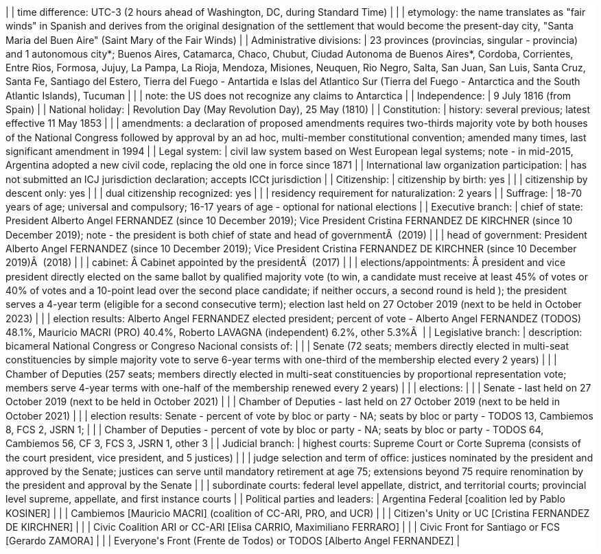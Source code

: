 | | time difference: UTC-3 (2 hours ahead of Washington, DC, during Standard Time) |
| | etymology: the name translates as "fair winds" in Spanish and derives from the original designation of the settlement that would become the present-day city, "Santa Maria del Buen Aire" (Saint Mary of the Fair Winds) |
| Administrative divisions: | 23 provinces (provincias, singular - provincia) and 1 autonomous city*; Buenos Aires, Catamarca, Chaco, Chubut, Ciudad Autonoma de Buenos Aires*, Cordoba, Corrientes, Entre Rios, Formosa, Jujuy, La Pampa, La Rioja, Mendoza, Misiones, Neuquen, Rio Negro, Salta, San Juan, San Luis, Santa Cruz, Santa Fe, Santiago del Estero, Tierra del Fuego - Antartida e Islas del Atlantico Sur (Tierra del Fuego - Antarctica and the South Atlantic Islands), Tucuman |
| | note: the US does not recognize any claims to Antarctica |
| Independence: | 9 July 1816 (from Spain) |
| National holiday: | Revolution Day (May Revolution Day), 25 May (1810) |
| Constitution: | history: several previous; latest effective 11 May 1853 |
| | amendments: a declaration of proposed amendments requires two-thirds majority vote by both houses of the National Congress followed by approval by an ad hoc, multi-member constitutional convention; amended many times, last significant amendment in 1994 |
| Legal system: | civil law system based on West European legal systems; note - in mid-2015, Argentina adopted a new civil code, replacing the old one in force since 1871 |
| International law organization participation: | has not submitted an ICJ jurisdiction declaration; accepts ICCt jurisdiction |
| Citizenship: | citizenship by birth: yes |
| | citizenship by descent only: yes |
| | dual citizenship recognized: yes |
| | residency requirement for naturalization: 2 years |
| Suffrage: | 18-70 years of age; universal and compulsory; 16-17 years of age - optional for national elections |
| Executive branch: | chief of state: President Alberto Angel FERNANDEZ (since 10 December 2019); Vice President Cristina FERNANDEZ DE KIRCHNER (since 10 December 2019); note - the president is both chief of state and head of governmentÂ  (2019) |
| | head of government: President Alberto Angel FERNANDEZ (since 10 December 2019); Vice President Cristina FERNANDEZ DE KIRCHNER (since 10 December 2019)Â  (2018) |
| | cabinet: Â Cabinet appointed by the presidentÂ  (2017) |
| | elections/appointments: Â president and vice president directly elected on the same ballot by qualified majority vote (to win, a candidate must receive at least 45% of votes or 40% of votes and a 10-point lead over the second place candidate; if neither occurs, a second round is held ); the president serves a 4-year term (eligible for a second consecutive term); election last held on 27 October 2019 (next to be held in October 2023) |
| | election results: Alberto Angel FERNANDEZ elected president; percent of vote - Alberto Angel FERNANDEZ (TODOS) 48.1%, Mauricio MACRI (PRO) 40.4%, Roberto LAVAGNA (independent) 6.2%, other 5.3%Â  |
| Legislative branch: | description: bicameral National Congress or Congreso Nacional consists of: |
| | Senate (72 seats; members directly elected in multi-seat constituencies by simple majority vote to serve 6-year terms with one-third of the membership elected every 2 years) |
| | Chamber of Deputies (257 seats; members directly elected in multi-seat constituencies by proportional representation vote; members serve 4-year terms with one-half of the membership renewed every 2 years) |
| | elections: |
| | Senate - last held on 27 October 2019 (next to be held in October 2021) |
| | Chamber of Deputies - last held on 27 October 2019 (next to be held in October 2021) |
| | election results: Senate - percent of vote by bloc or party - NA; seats by bloc or party - TODOS 13, Cambiemos 8, FCS 2, JSRN 1; |
| | Chamber of Deputies - percent of vote by bloc or party - NA; seats by bloc or party - TODOS 64, Cambiemos 56, CF 3, FCS 3, JSRN 1, other 3 |
| Judicial branch: | highest courts: Supreme Court or Corte Suprema (consists of the court president, vice president, and 5 justices) |
| | judge selection and term of office: justices nominated by the president and approved by the Senate; justices can serve until mandatory retirement at age 75; extensions beyond 75 require renomination by the president and approval by the Senate |
| | subordinate courts: federal level appellate, district, and territorial courts; provincial level supreme, appellate, and first instance courts |
| Political parties and leaders: | Argentina Federal [coalition led by Pablo KOSINER] |
| | Cambiemos [Mauricio MACRI] (coalition of CC-ARI, PRO, and UCR) |
| | Citizen's Unity or UC [Cristina FERNANDEZ DE KIRCHNER] |
| | Civic Coalition ARI or CC-ARI [Elisa CARRIO, Maximiliano FERRARO] |
| | Civic Front for Santiago or FCS [Gerardo ZAMORA] |
| | Everyone's Front (Frente de Todos) or TODOS [Alberto Angel FERNANDEZ] |